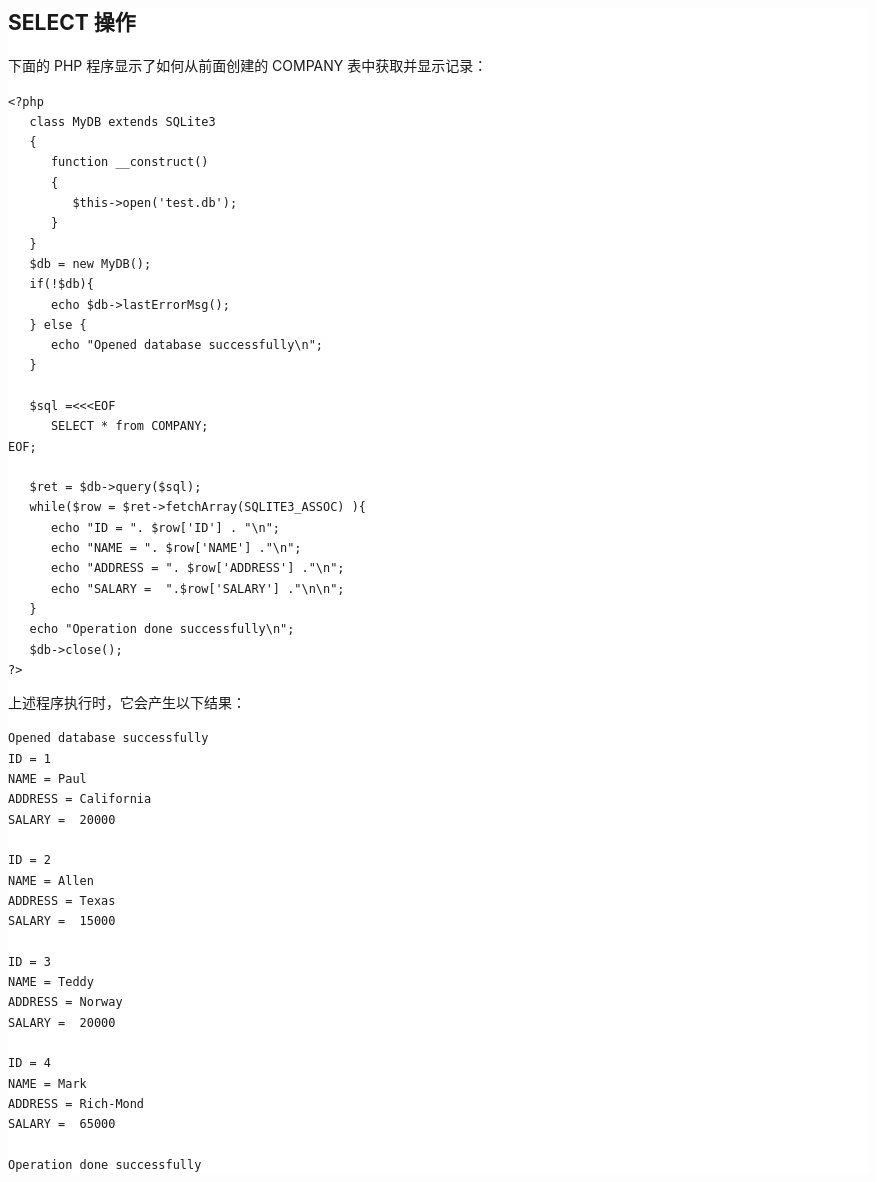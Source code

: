 ## SELECT 操作

下面的 PHP 程序显示了如何从前面创建的 COMPANY 表中获取并显示记录：

```
<?php
   class MyDB extends SQLite3
   {
      function __construct()
      {
         $this->open('test.db');
      }
   }
   $db = new MyDB();
   if(!$db){
      echo $db->lastErrorMsg();
   } else {
      echo "Opened database successfully\n";
   }

   $sql =<<<EOF
      SELECT * from COMPANY;
EOF;

   $ret = $db->query($sql);
   while($row = $ret->fetchArray(SQLITE3_ASSOC) ){
      echo "ID = ". $row['ID'] . "\n";
      echo "NAME = ". $row['NAME'] ."\n";
      echo "ADDRESS = ". $row['ADDRESS'] ."\n";
      echo "SALARY =  ".$row['SALARY'] ."\n\n";
   }
   echo "Operation done successfully\n";
   $db->close();
?>

```

上述程序执行时，它会产生以下结果：

```
Opened database successfully
ID = 1
NAME = Paul
ADDRESS = California
SALARY =  20000

ID = 2
NAME = Allen
ADDRESS = Texas
SALARY =  15000

ID = 3
NAME = Teddy
ADDRESS = Norway
SALARY =  20000

ID = 4
NAME = Mark
ADDRESS = Rich-Mond
SALARY =  65000

Operation done successfully

```
